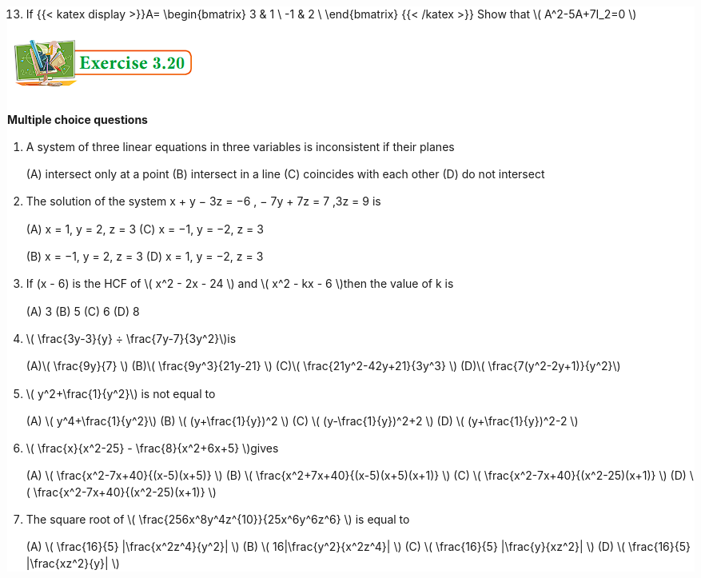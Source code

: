 13. If {{< katex display >}}A=
\begin{bmatrix}
    3 & 1 \\
    -1 & 2 \\
\end{bmatrix}
{{< /katex >}}
Show that \\( A^2-5A+7I_2=0 \\)

![Alt text](image-18.png)

**Multiple choice questions**
1. A system of three linear equations in three variables is inconsistent if their planes

    (A) intersect only at a point (B) intersect in a line
    (C) coincides with each other (D) do not intersect

2.	The solution of the system x + y − 3z = −6 , − 7y + 7z = 7 ,3z = 9 is
 
    (A) x = 1, y = 2, z = 3
    (C) x = −1, y = −2, z = 3

    (B) x = −1, y = 2, z = 3
    (D)  x = 1, y = −2, z = 3

3.	If (x - 6) is the HCF of \\( x^2 - 2x - 24 \\)
and \\( x^2 - kx - 6 \\)then the value of k is
 
    (A) 3	(B) 5	(C) 6	(D) 8

4. \\( \frac{3y-3}{y} ÷ \frac{7y-7}{3y^2}\\)is

    (A)\\(  \frac{9y}{7} \\)
    (B)\\(  \frac{9y^3}{21y-21} \\)
    (C)\\(  \frac{21y^2-42y+21}{3y^3} \\)
    (D)\\(  \frac{7(y^2-2y+1)}{y^2}\\)

5. \\( y^2+\frac{1}{y^2}\\) is not equal to

    (A) \\( y^4+\frac{1}{y^2}\\)
    (B) \\( (y+\frac{1}{y})^2 \\)
    (C) \\( (y-\frac{1}{y})^2+2 \\)
    (D) \\( (y+\frac{1}{y})^2-2 \\)

6. \\( \frac{x}{x^2-25} - \frac{8}{x^2+6x+5} \\)gives

    (A) \\( \frac{x^2-7x+40}{(x-5)(x+5)} \\)
    (B) \\( \frac{x^2+7x+40}{(x-5)(x+5)(x+1)} \\)
    (C) \\( \frac{x^2-7x+40}{(x^2-25)(x+1)} \\)
    (D) \\( \frac{x^2-7x+40}{(x^2-25)(x+1)} \\)

7. The square root of \\(  \frac{256x^8y^4z^{10}}{25x^6y^6z^6} \\) is equal to 

    (A) \\( \frac{16}{5} |\frac{x^2z^4}{y^2}| \\)
    (B) \\(  16|\frac{y^2}{x^2z^4}| \\)
    (C) \\( \frac{16}{5} |\frac{y}{xz^2}| \\)
    (D) \\( \frac{16}{5} |\frac{xz^2}{y}| \\)
